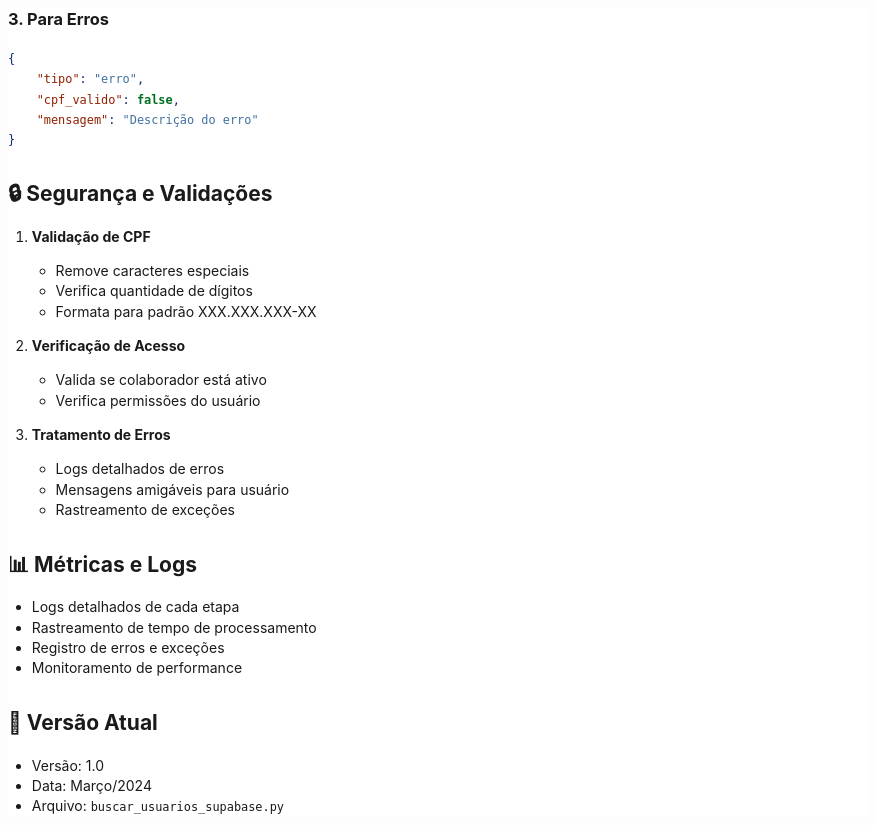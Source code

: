 ### 3. Para Erros
```json
{
    "tipo": "erro",
    "cpf_valido": false,
    "mensagem": "Descrição do erro"
}
```

## 🔒 Segurança e Validações

1. **Validação de CPF**
   - Remove caracteres especiais
   - Verifica quantidade de dígitos
   - Formata para padrão XXX.XXX.XXX-XX

2. **Verificação de Acesso**
   - Valida se colaborador está ativo
   - Verifica permissões do usuário

3. **Tratamento de Erros**
   - Logs detalhados de erros
   - Mensagens amigáveis para usuário
   - Rastreamento de exceções

## 📊 Métricas e Logs

- Logs detalhados de cada etapa
- Rastreamento de tempo de processamento
- Registro de erros e exceções
- Monitoramento de performance

## 🔄 Versão Atual

- Versão: 1.0
- Data: Março/2024
- Arquivo: `buscar_usuarios_supabase.py` 